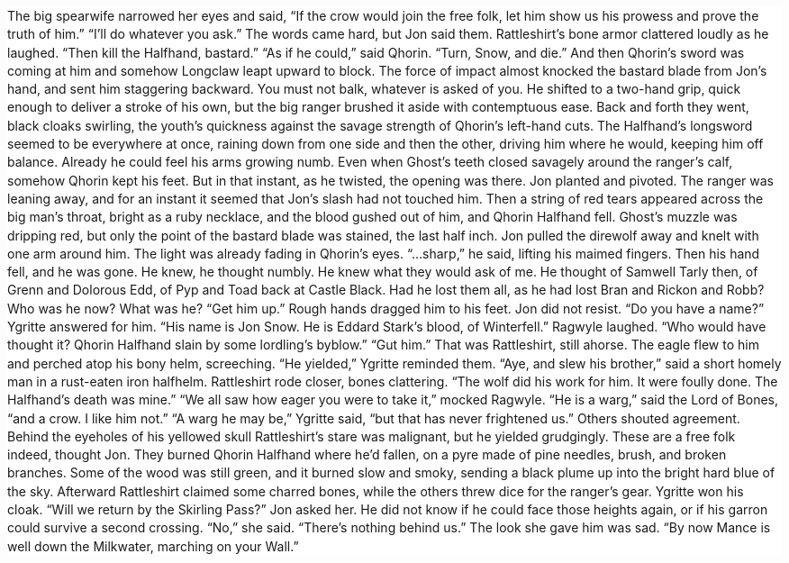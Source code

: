 The big spearwife narrowed her eyes and said, “If the crow would join the free folk, let him show us his prowess and prove the truth of him.”
“I’ll do whatever you ask.” The words came hard, but Jon said them.
Rattleshirt’s bone armor clattered loudly as he laughed. “Then kill the Halfhand, bastard.”
“As if he could,” said Qhorin. “Turn, Snow, and die.”
And then Qhorin’s sword was coming at him and somehow Longclaw leapt upward to block. The force of impact almost knocked the bastard blade from Jon’s hand, and sent him staggering backward. You must not balk, whatever is asked of you. He shifted to a two-hand grip, quick enough to deliver a stroke of his own, but the big ranger brushed it aside with contemptuous ease. Back and forth they went, black cloaks swirling, the youth’s quickness against the savage strength of Qhorin’s left-hand cuts.
The Halfhand’s longsword seemed to be everywhere at once, raining down from one side and then the other, driving him where he would, keeping him off balance. Already he could feel his arms growing numb.
Even when Ghost’s teeth closed savagely around the ranger’s calf, somehow Qhorin kept his feet. But in that instant, as he twisted, the opening was there. Jon planted and pivoted. The ranger was leaning away, and for an instant it seemed that Jon’s slash had not touched him. Then a string of red tears appeared across the big man’s throat, bright as a ruby necklace, and the blood gushed out of him, and Qhorin Halfhand fell.
Ghost’s muzzle was dripping red, but only the point of the bastard blade was stained, the last half inch. Jon pulled the direwolf away and knelt with one arm around him. The light was already fading in Qhorin’s eyes.
“…sharp,” he said, lifting his maimed fingers. Then his hand fell, and he was gone.
He knew, he thought numbly. He knew what they would ask of me. He thought of Samwell Tarly then, of Grenn and Dolorous Edd, of Pyp and Toad back at Castle Black. Had he lost them all, as he had lost Bran and Rickon and Robb? Who was he now? What was he? “Get him up.” Rough hands dragged him to his feet. Jon did not resist.
“Do you have a name?”
Ygritte answered for him. “His name is Jon Snow. He is Eddard Stark’s blood, of Winterfell.”
Ragwyle laughed. “Who would have thought it? Qhorin Halfhand slain by some lordling’s byblow.”
“Gut him.” That was Rattleshirt, still ahorse. The eagle flew to him and perched atop his bony helm, screeching.
“He yielded,” Ygritte reminded them.
“Aye, and slew his brother,” said a short homely man in a rust-eaten iron halfhelm.
Rattleshirt rode closer, bones clattering. “The wolf did his work for him. It were foully done. The Halfhand’s death was mine.”
“We all saw how eager you were to take it,” mocked Ragwyle.
“He is a warg,” said the Lord of Bones, “and a crow. I like him not.”
“A warg he may be,” Ygritte said, “but that has never frightened us.”
Others shouted agreement. Behind the eyeholes of his yellowed skull Rattleshirt’s stare was malignant, but he yielded grudgingly. These are a free folk indeed, thought Jon.
They burned Qhorin Halfhand where he’d fallen, on a pyre made of pine needles, brush, and broken branches. Some of the wood was still green, and it burned slow and smoky, sending a black plume up into the bright hard blue of the sky. Afterward Rattleshirt claimed some charred bones, while the others threw dice for the ranger’s gear. Ygritte won his cloak.
“Will we return by the Skirling Pass?” Jon asked her. He did not know if he could face those heights again, or if his garron could survive a second crossing.
“No,” she said. “There’s nothing behind us.” The look she gave him was sad. “By now Mance is well down the Milkwater, marching on your Wall.”

